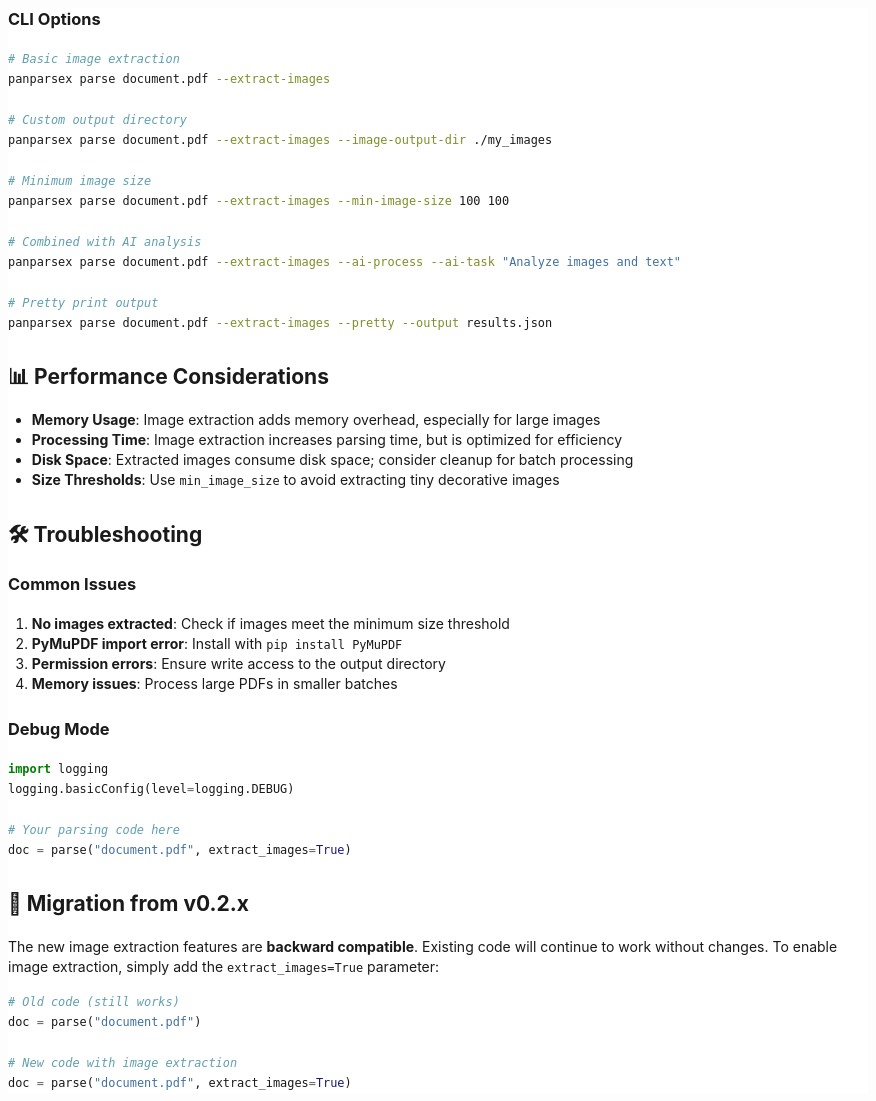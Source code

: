### CLI Options

```bash
# Basic image extraction
panparsex parse document.pdf --extract-images

# Custom output directory
panparsex parse document.pdf --extract-images --image-output-dir ./my_images

# Minimum image size
panparsex parse document.pdf --extract-images --min-image-size 100 100

# Combined with AI analysis
panparsex parse document.pdf --extract-images --ai-process --ai-task "Analyze images and text"

# Pretty print output
panparsex parse document.pdf --extract-images --pretty --output results.json
```

## 📊 Performance Considerations

- **Memory Usage**: Image extraction adds memory overhead, especially for large images
- **Processing Time**: Image extraction increases parsing time, but is optimized for efficiency
- **Disk Space**: Extracted images consume disk space; consider cleanup for batch processing
- **Size Thresholds**: Use `min_image_size` to avoid extracting tiny decorative images

## 🛠️ Troubleshooting

### Common Issues

1. **No images extracted**: Check if images meet the minimum size threshold
2. **PyMuPDF import error**: Install with `pip install PyMuPDF`
3. **Permission errors**: Ensure write access to the output directory
4. **Memory issues**: Process large PDFs in smaller batches

### Debug Mode

```python
import logging
logging.basicConfig(level=logging.DEBUG)

# Your parsing code here
doc = parse("document.pdf", extract_images=True)
```

## 🔄 Migration from v0.2.x

The new image extraction features are **backward compatible**. Existing code will continue to work without changes. To enable image extraction, simply add the `extract_images=True` parameter:

```python
# Old code (still works)
doc = parse("document.pdf")

# New code with image extraction
doc = parse("document.pdf", extract_images=True)
```
